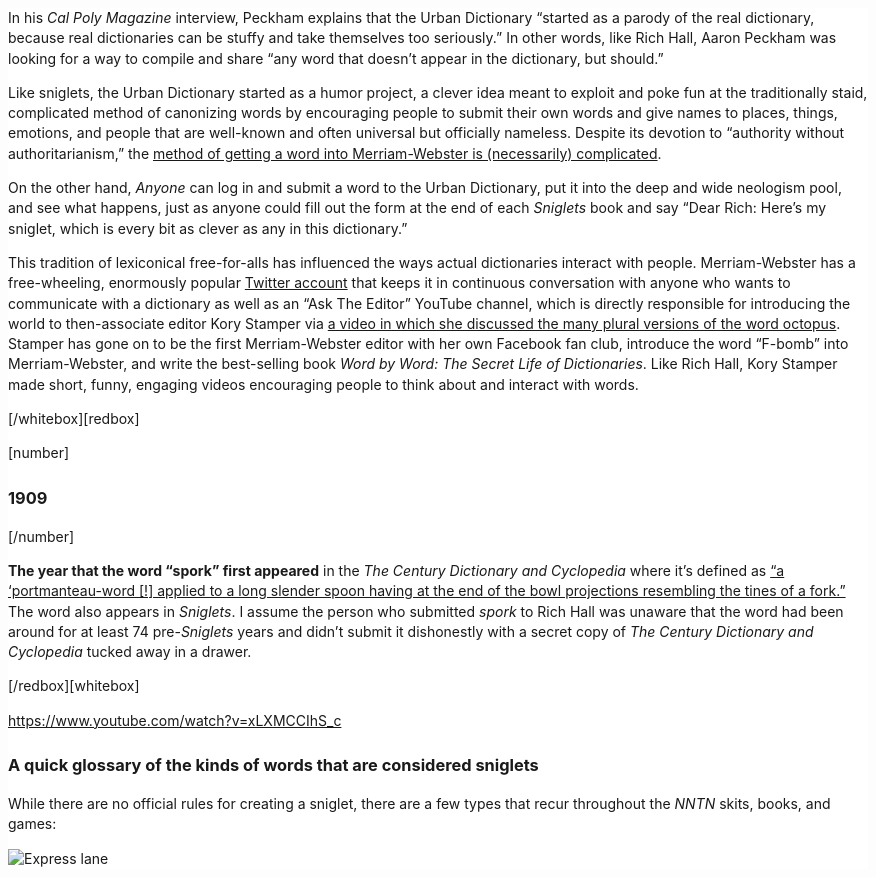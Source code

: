 In his _Cal Poly Magazine_ interview, Peckham explains that the Urban Dictionary “started as a parody of the real dictionary, because real dictionaries can be stuffy and take themselves too seriously.” In other words, like Rich Hall, Aaron Peckham was looking for a way to compile and share “any word that doesn’t appear in the dictionary, but should.” 

Like sniglets, the Urban Dictionary started as a humor project, a clever idea meant to exploit and poke fun at the traditionally staid, complicated method of canonizing words by encouraging people to submit their own words and give names to places, things, emotions, and people that are well-known and often universal but officially nameless. Despite its devotion to “authority without authoritarianism,” the [method of getting a word into Merriam-Webster is (necessarily) complicated](https://www.merriam-webster.com/help/faq-words-into-dictionary).

On the other hand, _Anyone_ can log in and submit a word to the Urban Dictionary, put it into the deep and wide neologism pool, and see what happens, just as anyone could fill out the form at the end of each _Sniglets_ book and say “Dear Rich: Here’s my sniglet, which is every bit as clever as any in this dictionary.” 

This tradition of lexiconical free-for-alls has influenced the ways actual dictionaries interact with people. Merriam-Webster has a free-wheeling, enormously popular [Twitter account](https://twitter.com/MerriamWebster) that keeps it in continuous conversation with anyone who wants to communicate with a dictionary as well as an “Ask The Editor” YouTube channel, which is directly responsible for introducing the world to then-associate editor Kory Stamper via [a video in which she discussed the many plural versions of the word octopus](https://www.youtube.com/watch?v=wFyY2mK8pxk&feature=youtu.be). Stamper has gone on to be the first Merriam-Webster editor with her own Facebook fan club, introduce the word “F-bomb” into Merriam-Webster, and write the best-selling book _Word by Word: The Secret Life of Dictionaries_. Like Rich Hall, Kory Stamper made short, funny, engaging videos encouraging people to think about and interact with words.

[/whitebox][redbox]

[number]
### 1909
[/number]

**The year that the word “spork” first appeared** in the _The Century Dictionary and Cyclopedia_ where it’s defined as [“a ‘portmanteau-word [!] applied to a long slender spoon having at the end of the bowl projections resembling the tines of a fork.”](https://archive.org/stream/centurydictionar12whituoft#page/1256/mode/2up/search/spork) The word also appears in _Sniglets_. I assume the person who submitted _spork_ to Rich Hall was unaware that the word had been around for at least 74 pre-_Sniglets_ years and didn’t submit it dishonestly with a secret copy of _The Century Dictionary and Cyclopedia_ tucked away in a drawer. 

[/redbox][whitebox]

https://www.youtube.com/watch?v=xLXMCCIhS_c

### A quick glossary of the kinds of words that are considered sniglets

While there are no official rules for creating a sniglet, there are a few types that recur throughout the _NNTN_ skits, books, and games:

![Express lane](https://tedium.imgix.net/2018/03/0301_express.jpg)
